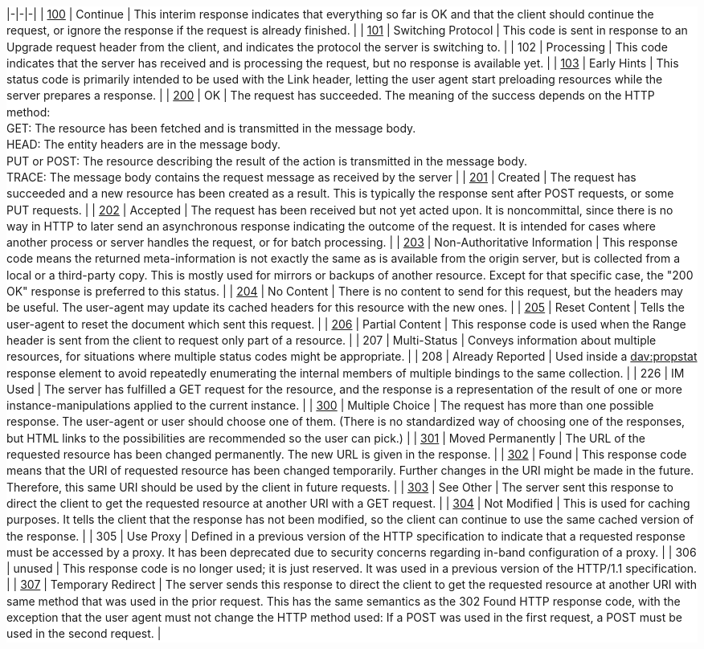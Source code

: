 |-|-|-|
| [100](https://developer.mozilla.org/en-US/docs/Web/HTTP/Status/100) | Continue | This interim response indicates that everything so far is OK and that the client should continue the request, or ignore the response if the request is already finished. |
| [101](https://developer.mozilla.org/en-US/docs/Web/HTTP/Status/101) | Switching Protocol | This code is sent in response to an Upgrade request header from the client, and indicates the protocol the server is switching to. |
| 102 | Processing | This code indicates that the server has received and is processing the request, but no response is available yet. |
| [103](https://developer.mozilla.org/en-US/docs/Web/HTTP/Status/103) | Early Hints | This status code is primarily intended to be used with the Link header, letting the user agent start preloading resources while the server prepares a response. |
| [200](https://developer.mozilla.org/en-US/docs/Web/HTTP/Status/200) | OK | The request has succeeded. The meaning of the success depends on the HTTP method:<br>GET: The resource has been fetched and is transmitted in the message body.<br>HEAD: The entity headers are in the message body.<br>PUT or POST: The resource describing the result of the action is transmitted in the message body.<br>TRACE: The message body contains the request message as received by the server |
| [201](https://developer.mozilla.org/en-US/docs/Web/HTTP/Status/201) | Created | The request has succeeded and a new resource has been created as a result. This is typically the response sent after POST requests, or some PUT requests. |
| [202](https://developer.mozilla.org/en-US/docs/Web/HTTP/Status/202) | Accepted | The request has been received but not yet acted upon. It is noncommittal, since there is no way in HTTP to later send an asynchronous response indicating the outcome of the request. It is intended for cases where another process or server handles the request, or for batch processing. |
| [203](https://developer.mozilla.org/en-US/docs/Web/HTTP/Status/203) | Non-Authoritative Information | This response code means the returned meta-information is not exactly the same as is available from the origin server, but is collected from a local or a third-party copy. This is mostly used for mirrors or backups of another resource. Except for that specific case, the \"200 OK\" response is preferred to this status. |
| [204](https://developer.mozilla.org/en-US/docs/Web/HTTP/Status/204) | No Content | There is no content to send for this request, but the headers may be useful. The user-agent may update its cached headers for this resource with the new ones. |
| [205](https://developer.mozilla.org/en-US/docs/Web/HTTP/Status/205) | Reset Content | Tells the user-agent to reset the document which sent this request. |
| [206](https://developer.mozilla.org/en-US/docs/Web/HTTP/Status/206) | Partial Content | This response code is used when the Range header is sent from the client to request only part of a resource. |
| 207 | Multi-Status | Conveys information about multiple resources, for situations where multiple status codes might be appropriate. |
| 208 | Already Reported | Used inside a <dav:propstat> response element to avoid repeatedly enumerating the internal members of multiple bindings to the same collection. |
| 226 | IM Used | The server has fulfilled a GET request for the resource, and the response is a representation of the result of one or more instance-manipulations applied to the current instance. |
| [300](https://developer.mozilla.org/en-US/docs/Web/HTTP/Status/300) | Multiple Choice | The request has more than one possible response. The user-agent or user should choose one of them. (There is no standardized way of choosing one of the responses, but HTML links to the possibilities are recommended so the user can pick.) |
| [301](https://developer.mozilla.org/en-US/docs/Web/HTTP/Status/301) | Moved Permanently | The URL of the requested resource has been changed permanently. The new URL is given in the response. |
| [302](https://developer.mozilla.org/en-US/docs/Web/HTTP/Status/302) | Found | This response code means that the URI of requested resource has been changed temporarily. Further changes in the URI might be made in the future. Therefore, this same URI should be used by the client in future requests. |
| [303](https://developer.mozilla.org/en-US/docs/Web/HTTP/Status/303) | See Other | The server sent this response to direct the client to get the requested resource at another URI with a GET request. |
| [304](https://developer.mozilla.org/en-US/docs/Web/HTTP/Status/304) | Not Modified | This is used for caching purposes. It tells the client that the response has not been modified, so the client can continue to use the same cached version of the response. |
| 305 | Use Proxy | Defined in a previous version of the HTTP specification to indicate that a requested response must be accessed by a proxy. It has been deprecated due to security concerns regarding in-band configuration of a proxy. |
| 306 | unused | This response code is no longer used; it is just reserved. It was used in a previous version of the HTTP/1.1 specification. |
| [307](https://developer.mozilla.org/en-US/docs/Web/HTTP/Status/307) | Temporary Redirect | The server sends this response to direct the client to get the requested resource at another URI with same method that was used in the prior request. This has the same semantics as the 302 Found HTTP response code, with the exception that the user agent must not change the HTTP method used: If a POST was used in the first request, a POST must be used in the second request. |